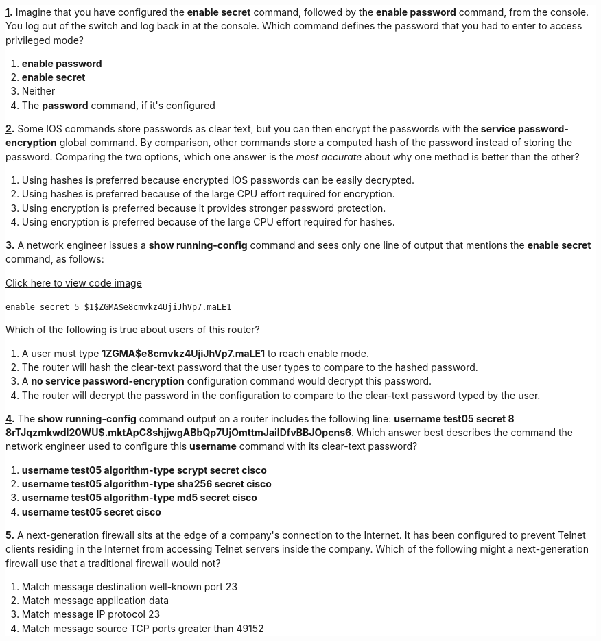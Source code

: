 **[1](vol2_ch10.xhtml#ques10_1a).** Imagine that you have configured the **enable secret** command, followed by the **enable password** command, from the console. You log out of the switch and log back in at the console. Which command defines the password that you had to enter to access privileged mode?

1. **enable password**
2. **enable secret**
3. Neither
4. The **password** command, if it's configured

**[2](vol2_ch10.xhtml#ques10_2a).** Some IOS commands store passwords as clear text, but you can then encrypt the passwords with the **service password-encryption** global command. By comparison, other commands store a computed hash of the password instead of storing the password. Comparing the two options, which one answer is the *most accurate* about why one method is better than the other?

1. Using hashes is preferred because encrypted IOS passwords can be easily decrypted.
2. Using hashes is preferred because of the large CPU effort required for encryption.
3. Using encryption is preferred because it provides stronger password protection.
4. Using encryption is preferred because of the large CPU effort required for hashes.

**[3](vol2_ch10.xhtml#ques10_3a).** A network engineer issues a **show running-config** command and sees only one line of output that mentions the **enable secret** command, as follows:

[Click here to view code image](vol2_ch10_images.xhtml#f0203-01)

```
enable secret 5 $1$ZGMA$e8cmvkz4UjiJhVp7.maLE1
```

Which of the following is true about users of this router?

1. A user must type **$1$ZGMA$e8cmvkz4UjiJhVp7.maLE1** to reach enable mode.
2. The router will hash the clear-text password that the user types to compare to the hashed password.
3. A **no service password-encryption** configuration command would decrypt this password.
4. The router will decrypt the password in the configuration to compare to the clear-text password typed by the user.

**[4](vol2_ch10.xhtml#ques10_4a).** The **show running-config** command output on a router includes the following line: **username test05 secret 8 $8$rTJqzmkwdI20WU$.mktApC8shjjwgABbQp7UjOmttmJaiIDfvBBJOpcns6**. Which answer best describes the command the network engineer used to configure this **username** command with its clear-text password?

1. **username test05 algorithm-type scrypt secret cisco**
2. **username test05 algorithm-type sha256 secret cisco**
3. **username test05 algorithm-type md5 secret cisco**
4. **username test05 secret cisco**

**[5](vol2_ch10.xhtml#ques10_5a).** A next-generation firewall sits at the edge of a company's connection to the Internet. It has been configured to prevent Telnet clients residing in the Internet from accessing Telnet servers inside the company. Which of the following might a next-generation firewall use that a traditional firewall would not?

1. Match message destination well-known port 23
2. Match message application data
3. Match message IP protocol 23
4. Match message source TCP ports greater than 49152

